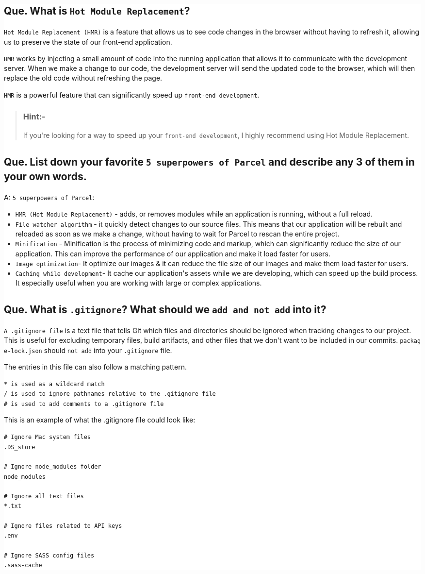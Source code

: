 
## Que. What is `Hot Module Replacement`?
`Hot Module Replacement (HMR)` is a feature that allows us to see code changes in the browser without having to refresh it, allowing us to preserve the state of our front-end application.

`HMR` works by injecting a small amount of code into the running application that allows it to communicate with the development server. When we make a change to our code, the development server will send the updated code to the browser, which will then replace the old code without refreshing the page.

`HMR` is a powerful feature that can significantly speed up `front-end development`.
>### Hint:-
>If you're looking for a way to speed up your `front-end development`, I highly recommend using Hot Module Replacement.



## Que. List down your favorite `5 superpowers of Parcel` and describe any 3 of them in your own words.
A: `5 superpowers of Parcel`:
* `HMR (Hot Module Replacement)` - adds, or removes modules while an application is running, without a full reload.
* `File watcher algorithm` - it quickly detect changes to our source files. This means that our application will be rebuilt and reloaded as soon as we make a change, without having to wait for Parcel to rescan the entire project.
* `Minification` - Minification is the process of minimizing code and markup, which can significantly reduce the size of our application. This can improve the performance of our application and make it load faster for users.
* `Image optimization`- It optimize our images & it can reduce the file size of our images and make them load faster for users.
* `Caching while development`- It cache our application's assets while we are developing, which can speed up the build process. It especially useful when you are working with large or complex applications.


## Que. What is `.gitignore`? What should we `add and not add` into it?
`A .gitignore file` is a text file that tells Git which files and directories should be ignored when tracking changes to our project. This is useful for excluding temporary files, build artifacts, and other files that we don't want to be included in our commits.
`package-lock.json` should `not add` into your `.gitignore` file.

The entries in this file can also follow a matching pattern.
```
* is used as a wildcard match
/ is used to ignore pathnames relative to the .gitignore file
# is used to add comments to a .gitignore file
```
This is an example of what the .gitignore file could look like:
```
# Ignore Mac system files
.DS_store

# Ignore node_modules folder
node_modules

# Ignore all text files
*.txt

# Ignore files related to API keys
.env

# Ignore SASS config files
.sass-cache
```
